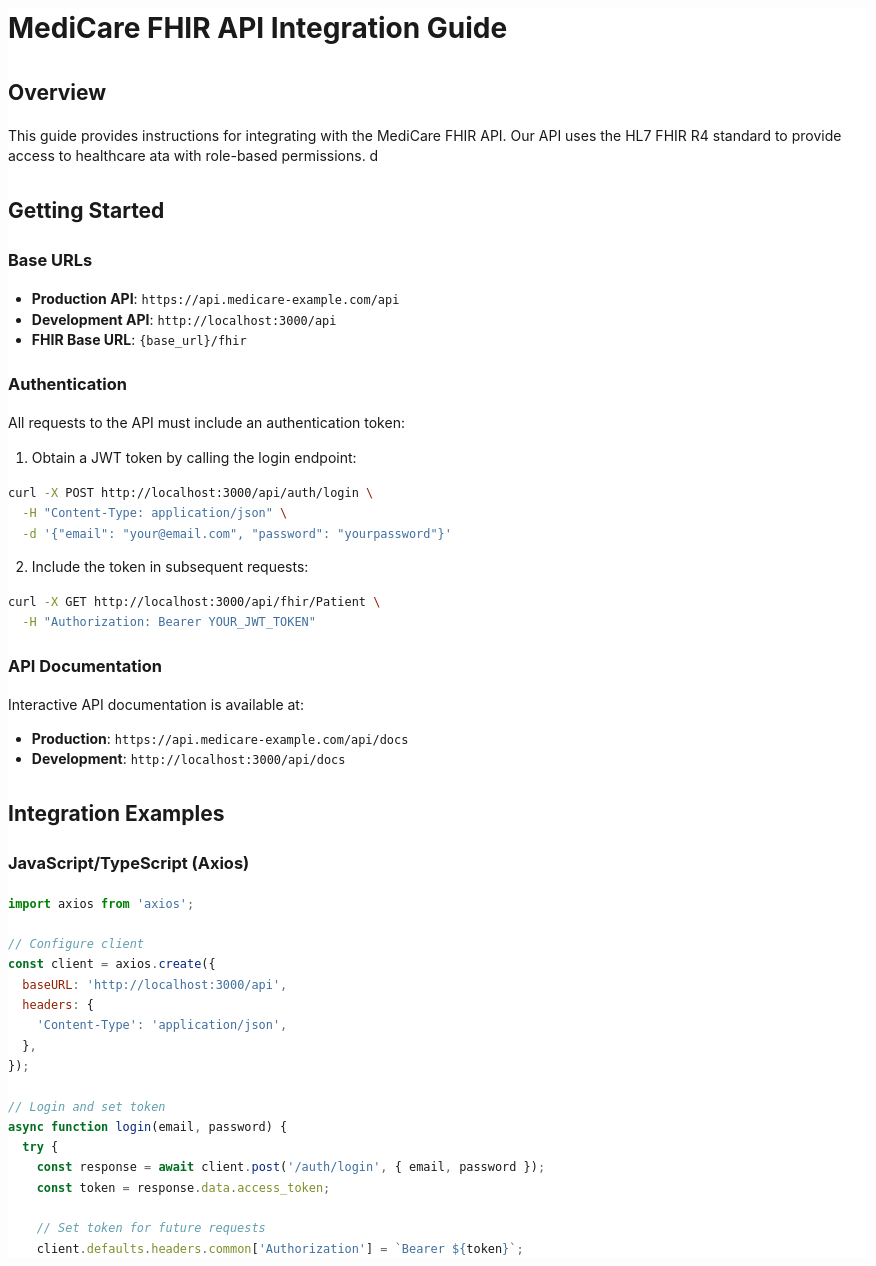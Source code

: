 # MediCare FHIR API Integration Guide

## Overview

This guide provides instructions for integrating with the MediCare FHIR API. Our API uses the HL7 FHIR R4 standard to provide access to healthcare ata with role-based permissions.
d
## Getting Started

### Base URLs

- **Production API**: `https://api.medicare-example.com/api`
- **Development API**: `http://localhost:3000/api`
- **FHIR Base URL**: `{base_url}/fhir`

### Authentication

All requests to the API must include an authentication token:

1. Obtain a JWT token by calling the login endpoint:

```bash
curl -X POST http://localhost:3000/api/auth/login \
  -H "Content-Type: application/json" \
  -d '{"email": "your@email.com", "password": "yourpassword"}'
```

2. Include the token in subsequent requests:

```bash
curl -X GET http://localhost:3000/api/fhir/Patient \
  -H "Authorization: Bearer YOUR_JWT_TOKEN"
```

### API Documentation

Interactive API documentation is available at:

- **Production**: `https://api.medicare-example.com/api/docs`
- **Development**: `http://localhost:3000/api/docs`

## Integration Examples

### JavaScript/TypeScript (Axios)

```javascript
import axios from 'axios';

// Configure client
const client = axios.create({
  baseURL: 'http://localhost:3000/api',
  headers: {
    'Content-Type': 'application/json',
  },
});

// Login and set token
async function login(email, password) {
  try {
    const response = await client.post('/auth/login', { email, password });
    const token = response.data.access_token;
    
    // Set token for future requests
    client.defaults.headers.common['Authorization'] = `Bearer ${token}`;
```
